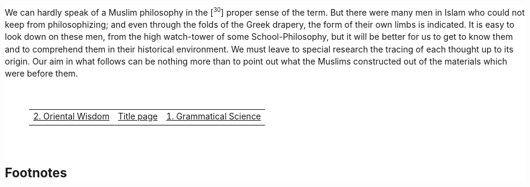 We can hardly speak of a Muslim philosophy in the <span id="p30">[<sup><small>30</small></sup>]</span> proper sense of the term. But there were many men in Islam who could not keep from philosophizing; and even through the folds of the Greek drapery, the form of their own limbs is indicated. It is easy to look down on these men, from the high watch-tower of some School-Philosophy, but it will be better for us to get to know them and to comprehend them in their historical environment. We must leave to special research the tracing of each thought up to its origin. Our aim in what follows can be nothing more than to point out what the Muslims constructed out of the materials which were before them.

<br>

<figure class="table chapter-navigator">
  <table>
    <tbody>
      <tr>
        <td>
        <a href="/en/book/Islam/The_History_of_Philosophy_in_Islam/Introduction_2">
          <span class="mdi mdi-arrow-left-drop-circle"></span><span class="pl-2">2. Oriental Wisdom</span>
        </a>
        </td>
        <td>
        <a href="/en/book/Islam/The_History_of_Philosophy_in_Islam">
          <span class="mdi mdi-book-open-variant"></span><span class="pl-2">Title page</span>
        </a>
        </td>
        <td>
        <a href="/en/book/Islam/The_History_of_Philosophy_in_Islam/2_1">
          <span class="pr-2">1. Grammatical Science</span><span class="mdi mdi-arrow-right-drop-circle"></span>
        </a>
        </td>
      </tr>
    </tbody>
  </table>
</figure>

<br>

## Footnotes

[^6]: 24:1 The dialogue has received this name from the circumstance that during the conversation Aristotle holds in his hand an apple, the smell of which keeps awake what remains of his vital powers. At the close, his hand drops powerless, and the apple falls to the ground.

[^7]: 27:1 Farther, an epitome of the στοιχείωσις θεολογική of Proclus, was held even in later times to be a genuine work of Aristotle's.